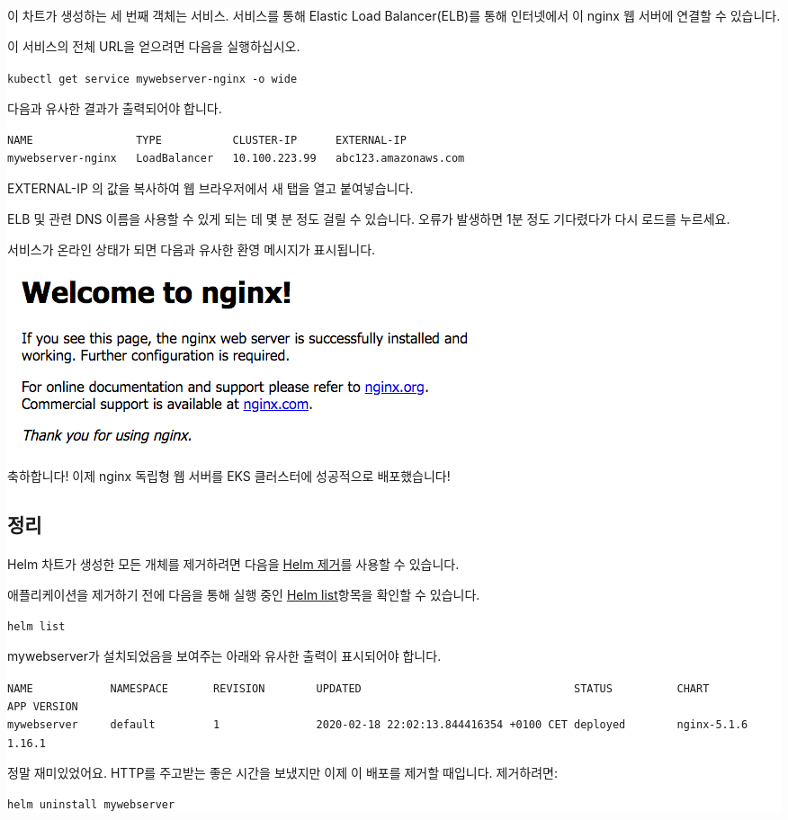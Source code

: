 이 차트가 생성하는 세 번째 객체는 서비스. 서비스를 통해 Elastic Load Balancer(ELB)를 통해 인터넷에서 이 nginx 웹 서버에 연결할 수 있습니다.

이 서비스의 전체 URL을 얻으려면 다음을 실행하십시오.

```
kubectl get service mywebserver-nginx -o wide
```

다음과 유사한 결과가 출력되어야 합니다.

```
NAME                TYPE           CLUSTER-IP      EXTERNAL-IP
mywebserver-nginx   LoadBalancer   10.100.223.99   abc123.amazonaws.com
```

EXTERNAL-IP 의 값을 복사하여 웹 브라우저에서 새 탭을 열고 붙여넣습니다.

ELB 및 관련 DNS 이름을 사용할 수 있게 되는 데 몇 분 정도 걸릴 수 있습니다. 오류가 발생하면 1분 정도 기다렸다가 다시 로드를 누르세요.

서비스가 온라인 상태가 되면 다음과 유사한 환영 메시지가 표시됩니다.

![](./images/welcome_to_nginx.png)

축하합니다! 이제 nginx 독립형 웹 서버를 EKS 클러스터에 성공적으로 배포했습니다!

## 정리
Helm 차트가 생성한 모든 개체를 제거하려면 다음을 [Helm 제거](https://helm.sh/docs/helm/helm_uninstall/)를 사용할 수 있습니다.

애플리케이션을 제거하기 전에 다음을 통해 실행 중인 [Helm list](https://helm.sh/docs/helm/helm_list/)항목을 확인할 수 있습니다.

```
helm list
```

mywebserver가 설치되었음을 보여주는 아래와 유사한 출력이 표시되어야 합니다.

```
NAME            NAMESPACE       REVISION        UPDATED                                 STATUS          CHART           APP VERSION
mywebserver     default         1               2020-02-18 22:02:13.844416354 +0100 CET deployed        nginx-5.1.6     1.16.1
```

정말 재미있었어요. HTTP를 주고받는 좋은 시간을 보냈지만 이제 이 배포를 제거할 때입니다. 제거하려면:

```
helm uninstall mywebserver
```
